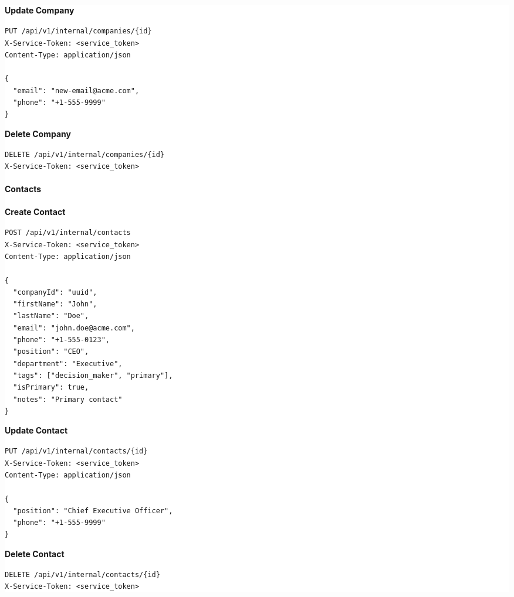 **Update Company**
```http
PUT /api/v1/internal/companies/{id}
X-Service-Token: <service_token>
Content-Type: application/json

{
  "email": "new-email@acme.com",
  "phone": "+1-555-9999"
}
```

**Delete Company**
```http
DELETE /api/v1/internal/companies/{id}
X-Service-Token: <service_token>
```

#### Contacts

**Create Contact**
```http
POST /api/v1/internal/contacts
X-Service-Token: <service_token>
Content-Type: application/json

{
  "companyId": "uuid",
  "firstName": "John",
  "lastName": "Doe",
  "email": "john.doe@acme.com",
  "phone": "+1-555-0123",
  "position": "CEO",
  "department": "Executive",
  "tags": ["decision_maker", "primary"],
  "isPrimary": true,
  "notes": "Primary contact"
}
```

**Update Contact**
```http
PUT /api/v1/internal/contacts/{id}
X-Service-Token: <service_token>
Content-Type: application/json

{
  "position": "Chief Executive Officer",
  "phone": "+1-555-9999"
}
```

**Delete Contact**
```http
DELETE /api/v1/internal/contacts/{id}
X-Service-Token: <service_token>
```
